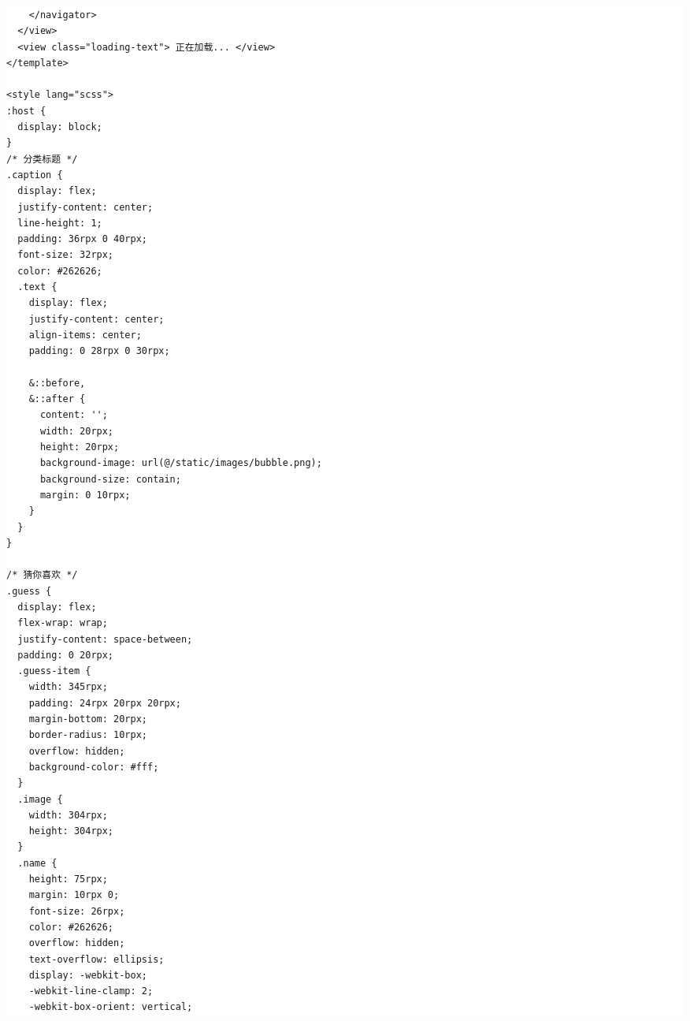 ```vue
    </navigator>
  </view>
  <view class="loading-text"> 正在加载... </view>
</template>

<style lang="scss">
:host {
  display: block;
}
/* 分类标题 */
.caption {
  display: flex;
  justify-content: center;
  line-height: 1;
  padding: 36rpx 0 40rpx;
  font-size: 32rpx;
  color: #262626;
  .text {
    display: flex;
    justify-content: center;
    align-items: center;
    padding: 0 28rpx 0 30rpx;

    &::before,
    &::after {
      content: '';
      width: 20rpx;
      height: 20rpx;
      background-image: url(@/static/images/bubble.png);
      background-size: contain;
      margin: 0 10rpx;
    }
  }
}

/* 猜你喜欢 */
.guess {
  display: flex;
  flex-wrap: wrap;
  justify-content: space-between;
  padding: 0 20rpx;
  .guess-item {
    width: 345rpx;
    padding: 24rpx 20rpx 20rpx;
    margin-bottom: 20rpx;
    border-radius: 10rpx;
    overflow: hidden;
    background-color: #fff;
  }
  .image {
    width: 304rpx;
    height: 304rpx;
  }
  .name {
    height: 75rpx;
    margin: 10rpx 0;
    font-size: 26rpx;
    color: #262626;
    overflow: hidden;
    text-overflow: ellipsis;
    display: -webkit-box;
    -webkit-line-clamp: 2;
    -webkit-box-orient: vertical;
```
